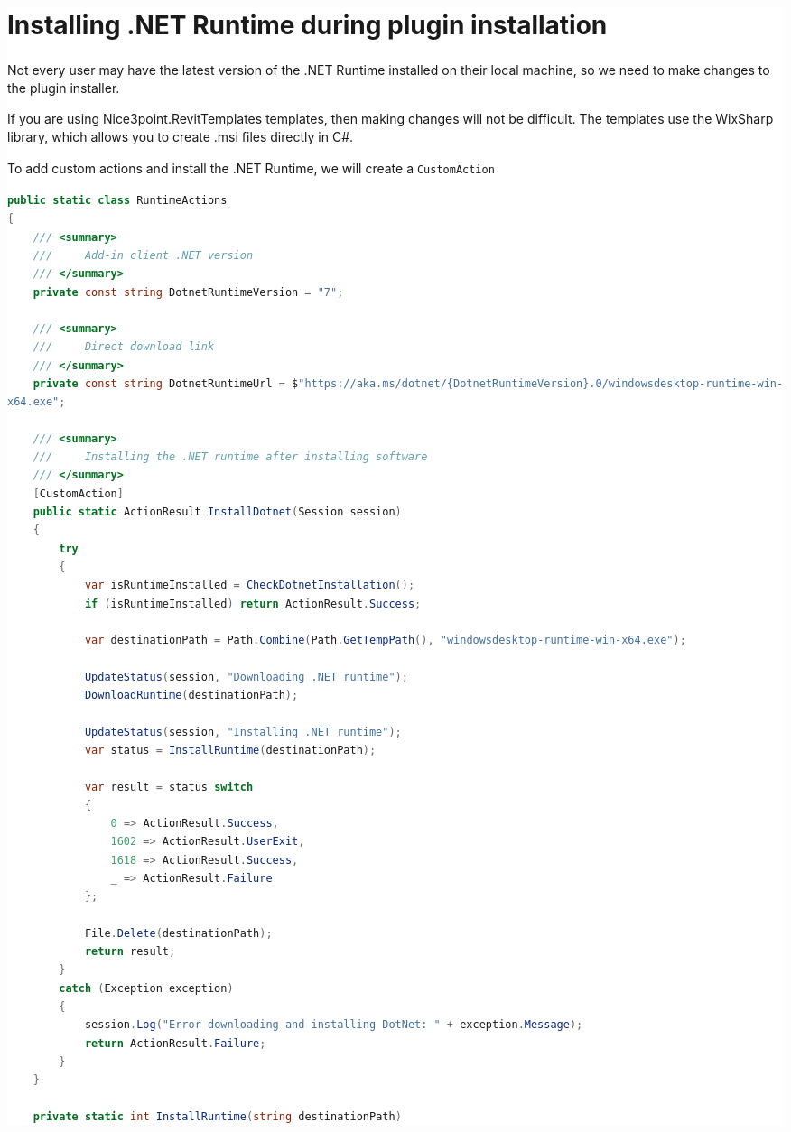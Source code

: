 # Installing .NET Runtime during plugin installation

Not every user may have the latest version of the .NET Runtime installed on their local machine, so we need to make changes to the plugin installer.

If you are using [Nice3point.RevitTemplates](https://github.com/Nice3point/RevitTemplates) templates, then making changes will not be difficult.
The templates use the WixSharp library, which allows you to create .msi files directly in C#.

To add custom actions and install the .NET Runtime, we will create a `CustomAction`

```C#
public static class RuntimeActions
{
    /// <summary>
    ///     Add-in client .NET version
    /// </summary>
    private const string DotnetRuntimeVersion = "7";

    /// <summary>
    ///     Direct download link
    /// </summary>
    private const string DotnetRuntimeUrl = $"https://aka.ms/dotnet/{DotnetRuntimeVersion}.0/windowsdesktop-runtime-win-x64.exe";

    /// <summary>
    ///     Installing the .NET runtime after installing software
    /// </summary>
    [CustomAction]
    public static ActionResult InstallDotnet(Session session)
    {
        try
        {
            var isRuntimeInstalled = CheckDotnetInstallation();
            if (isRuntimeInstalled) return ActionResult.Success;

            var destinationPath = Path.Combine(Path.GetTempPath(), "windowsdesktop-runtime-win-x64.exe");

            UpdateStatus(session, "Downloading .NET runtime");
            DownloadRuntime(destinationPath);

            UpdateStatus(session, "Installing .NET runtime");
            var status = InstallRuntime(destinationPath);

            var result = status switch
            {
                0 => ActionResult.Success,
                1602 => ActionResult.UserExit,
                1618 => ActionResult.Success,
                _ => ActionResult.Failure
            };

            File.Delete(destinationPath);
            return result;
        }
        catch (Exception exception)
        {
            session.Log("Error downloading and installing DotNet: " + exception.Message);
            return ActionResult.Failure;
        }
    }

    private static int InstallRuntime(string destinationPath)
```